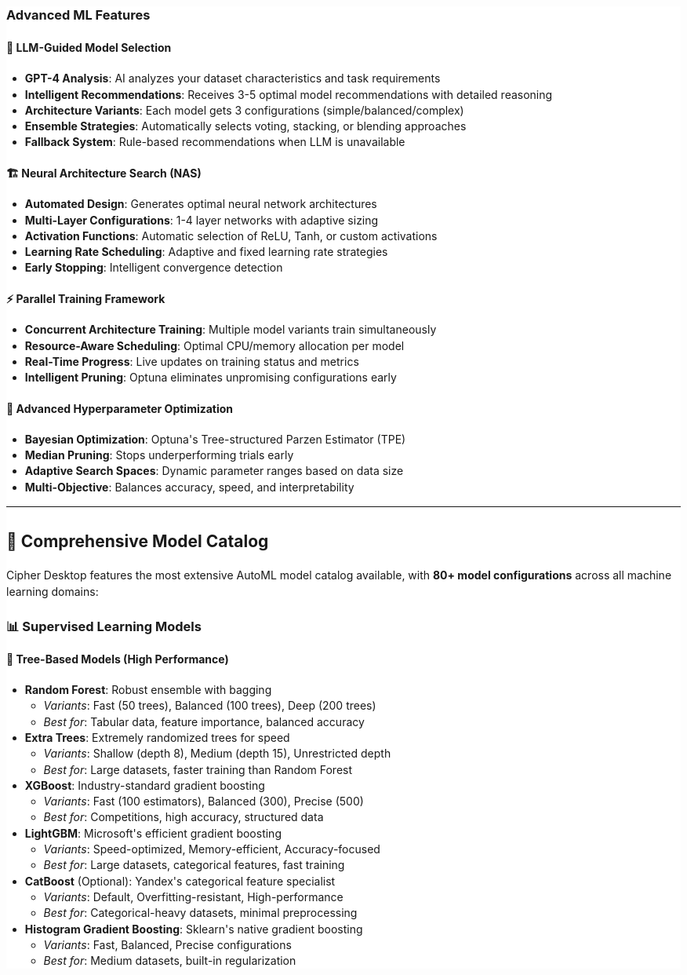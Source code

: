 ### Advanced ML Features

#### 🎯 LLM-Guided Model Selection
- **GPT-4 Analysis**: AI analyzes your dataset characteristics and task requirements
- **Intelligent Recommendations**: Receives 3-5 optimal model recommendations with detailed reasoning
- **Architecture Variants**: Each model gets 3 configurations (simple/balanced/complex)
- **Ensemble Strategies**: Automatically selects voting, stacking, or blending approaches
- **Fallback System**: Rule-based recommendations when LLM is unavailable

#### 🏗️ Neural Architecture Search (NAS)
- **Automated Design**: Generates optimal neural network architectures
- **Multi-Layer Configurations**: 1-4 layer networks with adaptive sizing
- **Activation Functions**: Automatic selection of ReLU, Tanh, or custom activations
- **Learning Rate Scheduling**: Adaptive and fixed learning rate strategies
- **Early Stopping**: Intelligent convergence detection

#### ⚡ Parallel Training Framework
- **Concurrent Architecture Training**: Multiple model variants train simultaneously
- **Resource-Aware Scheduling**: Optimal CPU/memory allocation per model
- **Real-Time Progress**: Live updates on training status and metrics
- **Intelligent Pruning**: Optuna eliminates unpromising configurations early

#### 🔧 Advanced Hyperparameter Optimization
- **Bayesian Optimization**: Optuna's Tree-structured Parzen Estimator (TPE)
- **Median Pruning**: Stops underperforming trials early
- **Adaptive Search Spaces**: Dynamic parameter ranges based on data size
- **Multi-Objective**: Balances accuracy, speed, and interpretability

---

## 🤖 Comprehensive Model Catalog

Cipher Desktop features the most extensive AutoML model catalog available, with **80+ model configurations** across all machine learning domains:

### 📊 Supervised Learning Models

#### 🌲 Tree-Based Models (High Performance)
- **Random Forest**: Robust ensemble with bagging
  - *Variants*: Fast (50 trees), Balanced (100 trees), Deep (200 trees)
  - *Best for*: Tabular data, feature importance, balanced accuracy
- **Extra Trees**: Extremely randomized trees for speed
  - *Variants*: Shallow (depth 8), Medium (depth 15), Unrestricted depth
  - *Best for*: Large datasets, faster training than Random Forest
- **XGBoost**: Industry-standard gradient boosting
  - *Variants*: Fast (100 estimators), Balanced (300), Precise (500)
  - *Best for*: Competitions, high accuracy, structured data
- **LightGBM**: Microsoft's efficient gradient boosting
  - *Variants*: Speed-optimized, Memory-efficient, Accuracy-focused
  - *Best for*: Large datasets, categorical features, fast training
- **CatBoost** (Optional): Yandex's categorical feature specialist
  - *Variants*: Default, Overfitting-resistant, High-performance
  - *Best for*: Categorical-heavy datasets, minimal preprocessing
- **Histogram Gradient Boosting**: Sklearn's native gradient boosting
  - *Variants*: Fast, Balanced, Precise configurations
  - *Best for*: Medium datasets, built-in regularization
